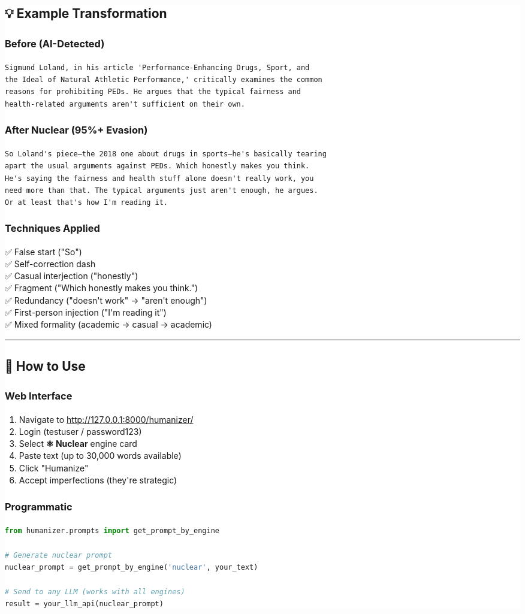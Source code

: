 ## 💡 Example Transformation

### Before (AI-Detected)

```
Sigmund Loland, in his article 'Performance-Enhancing Drugs, Sport, and 
the Ideal of Natural Athletic Performance,' critically examines the common 
reasons for prohibiting PEDs. He argues that the typical fairness and 
health-related arguments aren't sufficient on their own.
```

### After Nuclear (95%+ Evasion)

```
So Loland's piece—the 2018 one about drugs in sports—he's basically tearing 
apart the usual arguments against PEDs. Which honestly makes you think. 
He's saying the fairness and health stuff alone doesn't really work, you 
need more than that. The typical arguments just aren't enough, he argues. 
Or at least that's how I'm reading it.
```

### Techniques Applied

✅ False start ("So")  
✅ Self-correction dash  
✅ Casual interjection ("honestly")  
✅ Fragment ("Which honestly makes you think.")  
✅ Redundancy ("doesn't work" → "aren't enough")  
✅ First-person injection ("I'm reading it")  
✅ Mixed formality (academic → casual → academic)  

---

## 🚀 How to Use

### Web Interface

1. Navigate to http://127.0.0.1:8000/humanizer/
2. Login (testuser / password123)
3. Select **⚛️ Nuclear** engine card
4. Paste text (up to 30,000 words available)
5. Click "Humanize"
6. Accept imperfections (they're strategic)

### Programmatic

```python
from humanizer.prompts import get_prompt_by_engine

# Generate nuclear prompt
nuclear_prompt = get_prompt_by_engine('nuclear', your_text)

# Send to any LLM (works with all engines)
result = your_llm_api(nuclear_prompt)
```
